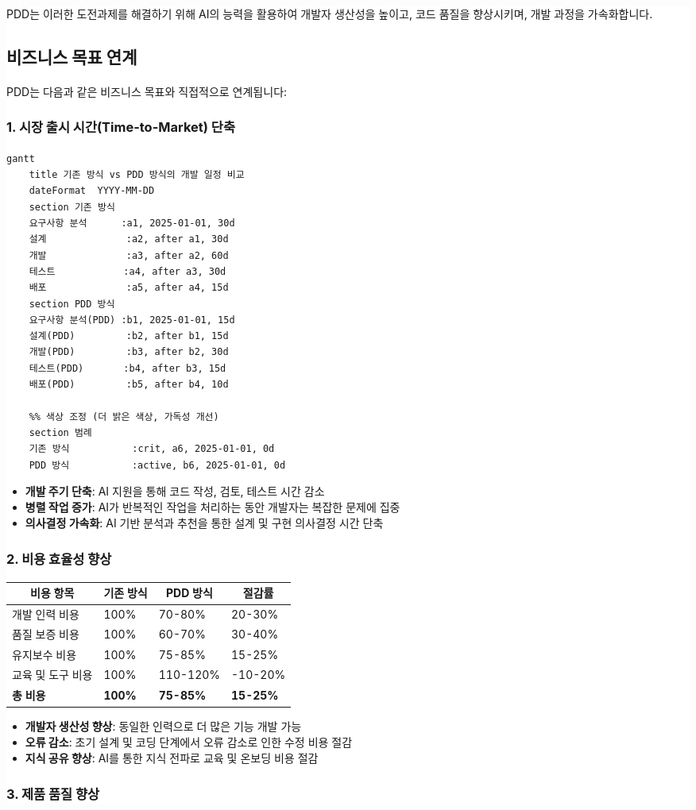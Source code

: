 PDD는 이러한 도전과제를 해결하기 위해 AI의 능력을 활용하여 개발자 생산성을 높이고, 코드 품질을 향상시키며, 개발 과정을 가속화합니다.

## 비즈니스 목표 연계

PDD는 다음과 같은 비즈니스 목표와 직접적으로 연계됩니다:

### 1. 시장 출시 시간(Time-to-Market) 단축

```mermaid
gantt
    title 기존 방식 vs PDD 방식의 개발 일정 비교
    dateFormat  YYYY-MM-DD
    section 기존 방식
    요구사항 분석      :a1, 2025-01-01, 30d
    설계              :a2, after a1, 30d
    개발              :a3, after a2, 60d
    테스트            :a4, after a3, 30d
    배포              :a5, after a4, 15d
    section PDD 방식
    요구사항 분석(PDD) :b1, 2025-01-01, 15d
    설계(PDD)         :b2, after b1, 15d
    개발(PDD)         :b3, after b2, 30d
    테스트(PDD)       :b4, after b3, 15d
    배포(PDD)         :b5, after b4, 10d
    
    %% 색상 조정 (더 밝은 색상, 가독성 개선)
    section 범례
    기존 방식           :crit, a6, 2025-01-01, 0d
    PDD 방식           :active, b6, 2025-01-01, 0d
```

- **개발 주기 단축**: AI 지원을 통해 코드 작성, 검토, 테스트 시간 감소
- **병렬 작업 증가**: AI가 반복적인 작업을 처리하는 동안 개발자는 복잡한 문제에 집중
- **의사결정 가속화**: AI 기반 분석과 추천을 통한 설계 및 구현 의사결정 시간 단축

### 2. 비용 효율성 향상

| 비용 항목 | 기존 방식 | PDD 방식 | 절감률 |
|---------|---------|---------|-------|
| 개발 인력 비용 | 100% | 70-80% | 20-30% |
| 품질 보증 비용 | 100% | 60-70% | 30-40% |
| 유지보수 비용 | 100% | 75-85% | 15-25% |
| 교육 및 도구 비용 | 100% | 110-120% | -10-20% |
| **총 비용** | **100%** | **75-85%** | **15-25%** |

- **개발자 생산성 향상**: 동일한 인력으로 더 많은 기능 개발 가능
- **오류 감소**: 초기 설계 및 코딩 단계에서 오류 감소로 인한 수정 비용 절감
- **지식 공유 향상**: AI를 통한 지식 전파로 교육 및 온보딩 비용 절감

### 3. 제품 품질 향상
